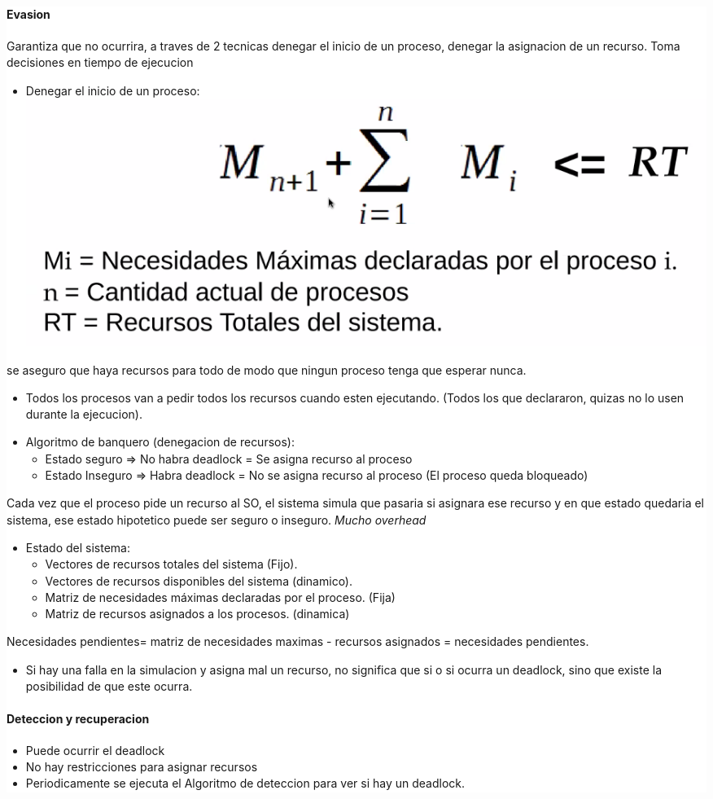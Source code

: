     
      
#### Evasion

Garantiza que no ocurrira, a traves de 2 tecnicas denegar el inicio de un proceso, denegar la asignacion de un recurso. Toma decisiones en tiempo de ejecucion

*  Denegar el inicio de un proceso: 
![](2022-05-03-19-55-42.png)

se aseguro que haya recursos para todo de modo que ningun proceso tenga que esperar nunca.
    
- Todos los procesos van a pedir todos los recursos cuando esten ejecutando. (Todos los que declararon, quizas no lo usen durante la ejecucion).


* Algoritmo de banquero (denegacion de recursos):
    - Estado seguro => No habra deadlock = Se asigna recurso al proceso
    - Estado Inseguro => Habra deadlock = No se asigna recurso al proceso (El proceso queda bloqueado)

Cada vez que el proceso pide un recurso al SO, el sistema simula que pasaria si asignara ese recurso y en que estado quedaria el sistema, ese estado hipotetico puede ser seguro o inseguro. _Mucho overhead_

* Estado del sistema:
    - Vectores de recursos totales del sistema (Fijo). 
    - Vectores de recursos disponibles del sistema (dinamico).
    - Matriz de necesidades máximas declaradas por el proceso. (Fija)
    - Matriz de recursos asignados a los procesos. (dinamica)

Necesidades pendientes= matriz de necesidades maximas - recursos asignados = necesidades pendientes. 

* Si hay una falla en la simulacion y asigna mal un recurso, no significa que si o si ocurra un deadlock, sino que existe la posibilidad de que este ocurra.

#### Deteccion y recuperacion 

* Puede ocurrir el deadlock
* No hay restricciones para asignar recursos
* Periodicamente se ejecuta el Algoritmo de deteccion para ver si hay un deadlock.
